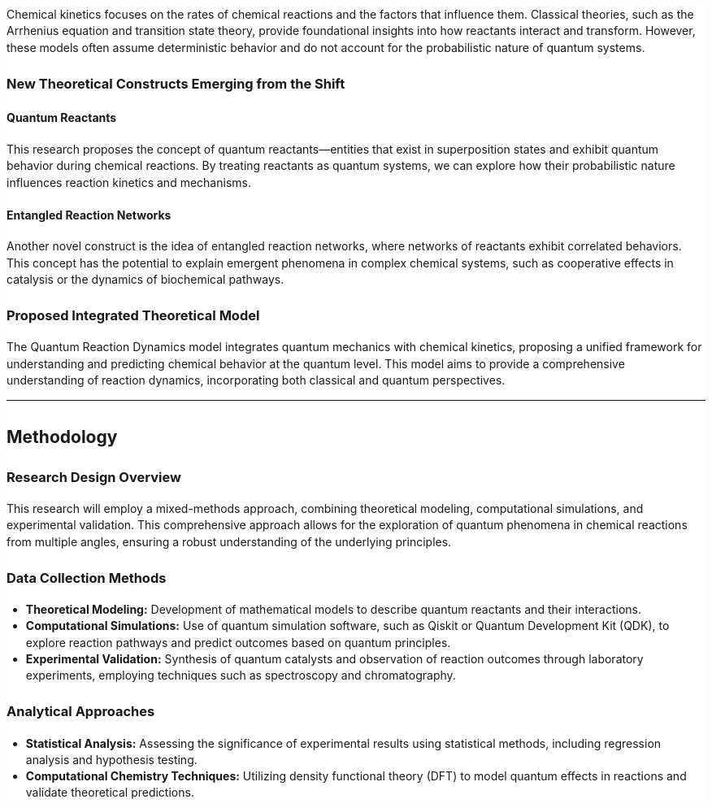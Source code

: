 Chemical kinetics focuses on the rates of chemical reactions and the factors that influence them. Classical theories, such as the Arrhenius equation and transition state theory, provide foundational insights into how reactants interact and transform. However, these models often assume deterministic behavior and do not account for the probabilistic nature of quantum systems.

### New Theoretical Constructs Emerging from the Shift

#### Quantum Reactants

This research proposes the concept of quantum reactants—entities that exist in superposition states and exhibit quantum behavior during chemical reactions. By treating reactants as quantum systems, we can explore how their probabilistic nature influences reaction kinetics and mechanisms.

#### Entangled Reaction Networks

Another novel construct is the idea of entangled reaction networks, where networks of reactants exhibit correlated behaviors. This concept has the potential to explain emergent phenomena in complex chemical systems, such as cooperative effects in catalysis or the dynamics of biochemical pathways.

### Proposed Integrated Theoretical Model

The Quantum Reaction Dynamics model integrates quantum mechanics with chemical kinetics, proposing a unified framework for understanding and predicting chemical behavior at the quantum level. This model aims to provide a comprehensive understanding of reaction dynamics, incorporating both classical and quantum perspectives.

---

## Methodology

### Research Design Overview

This research will employ a mixed-methods approach, combining theoretical modeling, computational simulations, and experimental validation. This comprehensive approach allows for the exploration of quantum phenomena in chemical reactions from multiple angles, ensuring a robust understanding of the underlying principles.

### Data Collection Methods

- **Theoretical Modeling:** Development of mathematical models to describe quantum reactants and their interactions.
- **Computational Simulations:** Use of quantum simulation software, such as Qiskit or Quantum Development Kit (QDK), to explore reaction pathways and predict outcomes based on quantum principles.
- **Experimental Validation:** Synthesis of quantum catalysts and observation of reaction outcomes through laboratory experiments, employing techniques such as spectroscopy and chromatography.

### Analytical Approaches

- **Statistical Analysis:** Assessing the significance of experimental results using statistical methods, including regression analysis and hypothesis testing.
- **Computational Chemistry Techniques:** Utilizing density functional theory (DFT) to model quantum effects in reactions and validate theoretical predictions.
